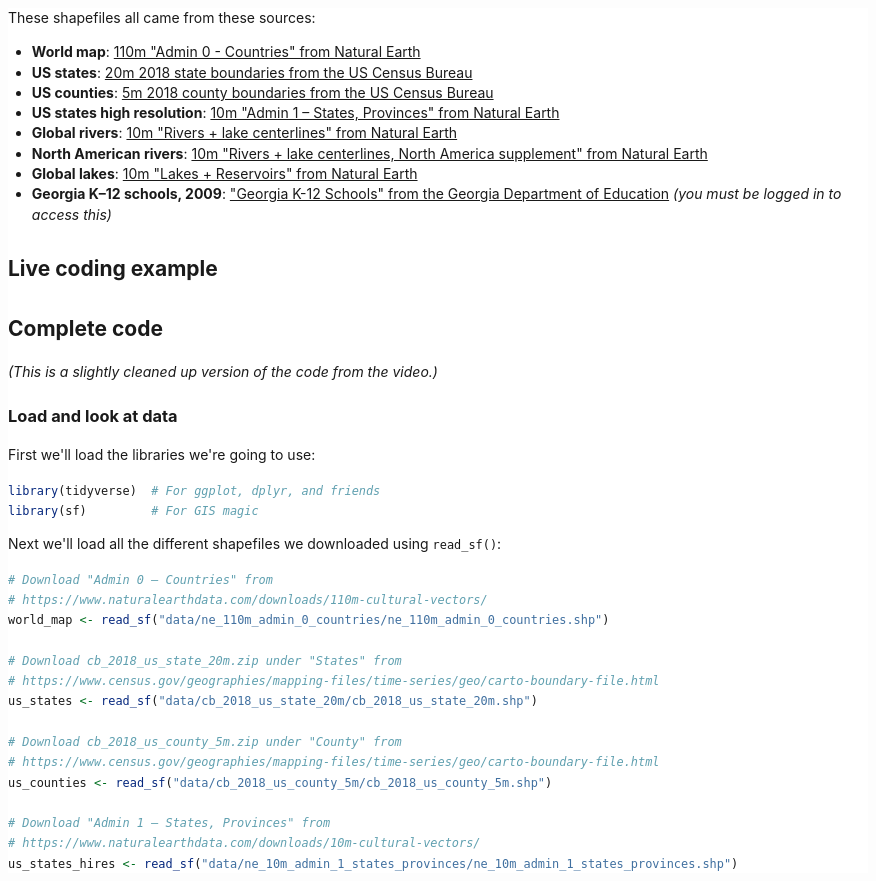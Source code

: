 These shapefiles all came from these sources:

- <i class="far fa-map"></i> **World map**: [110m "Admin 0 - Countries" from Natural Earth](https://www.naturalearthdata.com/downloads/110m-cultural-vectors/)
- <i class="far fa-map"></i> **US states**: [20m 2018 state boundaries from the US Census Bureau](https://www.census.gov/geographies/mapping-files/time-series/geo/carto-boundary-file.html)
- <i class="far fa-map"></i> **US counties**: [5m 2018 county boundaries from the US Census Bureau](https://www.census.gov/geographies/mapping-files/time-series/geo/carto-boundary-file.html)
- <i class="far fa-map"></i> **US states high resolution**: [10m "Admin 1 – States, Provinces" from Natural Earth](https://www.naturalearthdata.com/downloads/10m-cultural-vectors/)
- <i class="far fa-map"></i> **Global rivers**: [10m "Rivers + lake centerlines" from Natural Earth](https://www.naturalearthdata.com/downloads/10m-cultural-vectors/)
- <i class="far fa-map"></i> **North American rivers**: [10m "Rivers + lake centerlines, North America supplement" from Natural Earth](https://www.naturalearthdata.com/downloads/10m-physical-vectors/)
- <i class="far fa-map"></i> **Global lakes**: [10m "Lakes + Reservoirs" from Natural Earth](https://www.naturalearthdata.com/downloads/10m-physical-vectors/)
- <i class="far fa-map"></i> **Georgia K–12 schools, 2009**: ["Georgia K-12 Schools" from the Georgia Department of Education](https://data.georgiaspatial.org/index.asp?body=preview&dataId=41516) *(you must be logged in to access this)*


## Live coding example

<div class="embed-responsive embed-responsive-16by9">
<iframe class="embed-responsive-item" src="https://www.youtube.com/embed/Opzwtegvuv4" frameborder="0" allow="accelerometer; autoplay; encrypted-media; gyroscope; picture-in-picture" allowfullscreen></iframe>
</div>


## Complete code

*(This is a slightly cleaned up version of the code from the video.)*



### Load and look at data

First we'll load the libraries we're going to use:


```r
library(tidyverse)  # For ggplot, dplyr, and friends
library(sf)         # For GIS magic
```

Next we'll load all the different shapefiles we downloaded using `read_sf()`: 


```r
# Download "Admin 0 – Countries" from
# https://www.naturalearthdata.com/downloads/110m-cultural-vectors/
world_map <- read_sf("data/ne_110m_admin_0_countries/ne_110m_admin_0_countries.shp")

# Download cb_2018_us_state_20m.zip under "States" from
# https://www.census.gov/geographies/mapping-files/time-series/geo/carto-boundary-file.html
us_states <- read_sf("data/cb_2018_us_state_20m/cb_2018_us_state_20m.shp")

# Download cb_2018_us_county_5m.zip under "County" from
# https://www.census.gov/geographies/mapping-files/time-series/geo/carto-boundary-file.html
us_counties <- read_sf("data/cb_2018_us_county_5m/cb_2018_us_county_5m.shp")

# Download "Admin 1 – States, Provinces" from
# https://www.naturalearthdata.com/downloads/10m-cultural-vectors/
us_states_hires <- read_sf("data/ne_10m_admin_1_states_provinces/ne_10m_admin_1_states_provinces.shp")

```